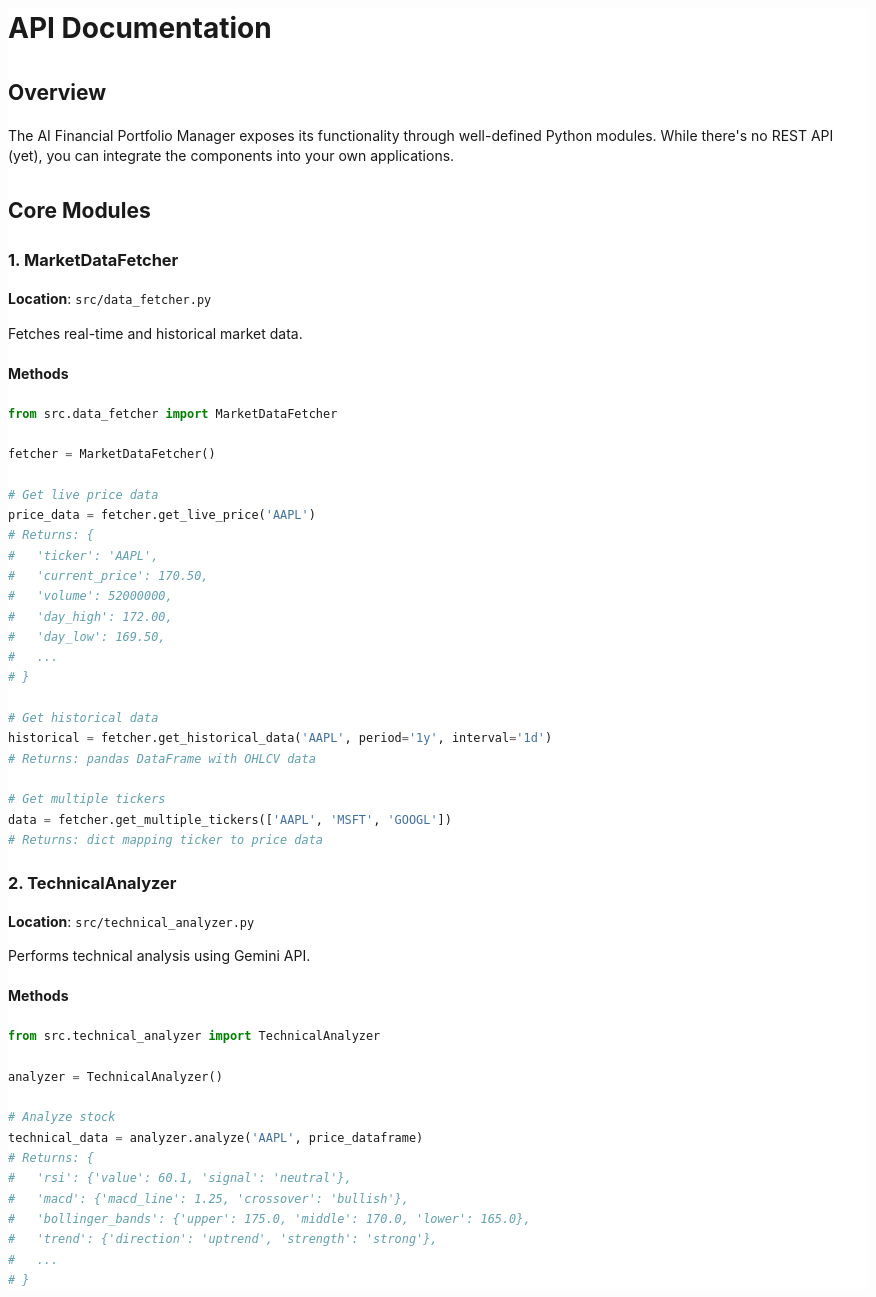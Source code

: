 # API Documentation

## Overview

The AI Financial Portfolio Manager exposes its functionality through well-defined Python modules. While there's no REST API (yet), you can integrate the components into your own applications.

## Core Modules

### 1. MarketDataFetcher

**Location**: `src/data_fetcher.py`

Fetches real-time and historical market data.

#### Methods

```python
from src.data_fetcher import MarketDataFetcher

fetcher = MarketDataFetcher()

# Get live price data
price_data = fetcher.get_live_price('AAPL')
# Returns: {
#   'ticker': 'AAPL',
#   'current_price': 170.50,
#   'volume': 52000000,
#   'day_high': 172.00,
#   'day_low': 169.50,
#   ...
# }

# Get historical data
historical = fetcher.get_historical_data('AAPL', period='1y', interval='1d')
# Returns: pandas DataFrame with OHLCV data

# Get multiple tickers
data = fetcher.get_multiple_tickers(['AAPL', 'MSFT', 'GOOGL'])
# Returns: dict mapping ticker to price data
```

### 2. TechnicalAnalyzer

**Location**: `src/technical_analyzer.py`

Performs technical analysis using Gemini API.

#### Methods

```python
from src.technical_analyzer import TechnicalAnalyzer

analyzer = TechnicalAnalyzer()

# Analyze stock
technical_data = analyzer.analyze('AAPL', price_dataframe)
# Returns: {
#   'rsi': {'value': 60.1, 'signal': 'neutral'},
#   'macd': {'macd_line': 1.25, 'crossover': 'bullish'},
#   'bollinger_bands': {'upper': 175.0, 'middle': 170.0, 'lower': 165.0},
#   'trend': {'direction': 'uptrend', 'strength': 'strong'},
#   ...
# }
```